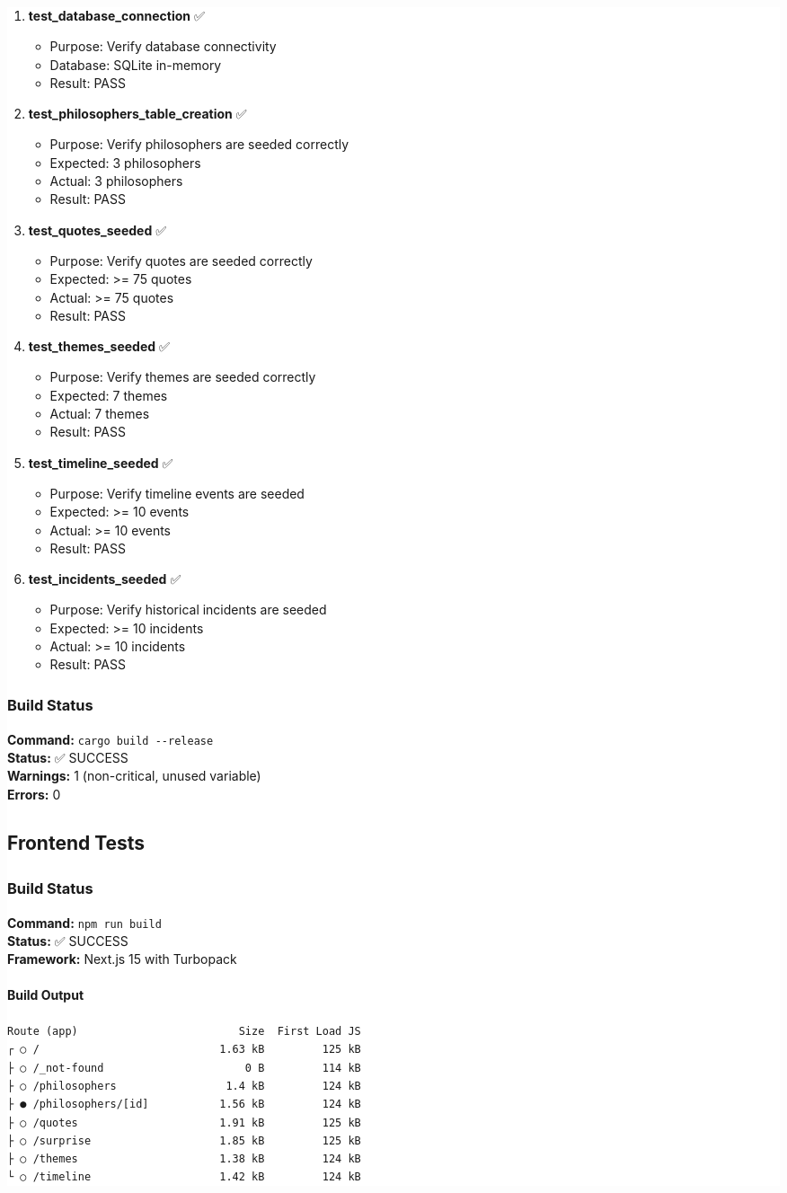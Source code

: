 1. **test_database_connection** ✅
   - Purpose: Verify database connectivity
   - Database: SQLite in-memory
   - Result: PASS

2. **test_philosophers_table_creation** ✅
   - Purpose: Verify philosophers are seeded correctly
   - Expected: 3 philosophers
   - Actual: 3 philosophers
   - Result: PASS

3. **test_quotes_seeded** ✅
   - Purpose: Verify quotes are seeded correctly
   - Expected: >= 75 quotes
   - Actual: >= 75 quotes
   - Result: PASS

4. **test_themes_seeded** ✅
   - Purpose: Verify themes are seeded correctly
   - Expected: 7 themes
   - Actual: 7 themes
   - Result: PASS

5. **test_timeline_seeded** ✅
   - Purpose: Verify timeline events are seeded
   - Expected: >= 10 events
   - Actual: >= 10 events
   - Result: PASS

6. **test_incidents_seeded** ✅
   - Purpose: Verify historical incidents are seeded
   - Expected: >= 10 incidents
   - Actual: >= 10 incidents
   - Result: PASS

### Build Status

**Command:** `cargo build --release`  
**Status:** ✅ SUCCESS  
**Warnings:** 1 (non-critical, unused variable)  
**Errors:** 0

## Frontend Tests

### Build Status

**Command:** `npm run build`  
**Status:** ✅ SUCCESS  
**Framework:** Next.js 15 with Turbopack

#### Build Output

```
Route (app)                         Size  First Load JS
┌ ○ /                            1.63 kB         125 kB
├ ○ /_not-found                      0 B         114 kB
├ ○ /philosophers                 1.4 kB         124 kB
├ ● /philosophers/[id]           1.56 kB         124 kB
├ ○ /quotes                      1.91 kB         125 kB
├ ○ /surprise                    1.85 kB         125 kB
├ ○ /themes                      1.38 kB         124 kB
└ ○ /timeline                    1.42 kB         124 kB
```
